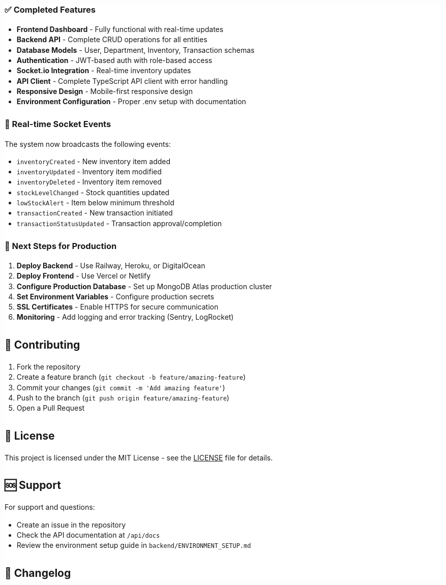 ### ✅ Completed Features
- **Frontend Dashboard** - Fully functional with real-time updates
- **Backend API** - Complete CRUD operations for all entities
- **Database Models** - User, Department, Inventory, Transaction schemas
- **Authentication** - JWT-based auth with role-based access
- **Socket.io Integration** - Real-time inventory updates
- **API Client** - Complete TypeScript API client with error handling
- **Responsive Design** - Mobile-first responsive design
- **Environment Configuration** - Proper .env setup with documentation

### 🔄 Real-time Socket Events
The system now broadcasts the following events:
- `inventoryCreated` - New inventory item added
- `inventoryUpdated` - Inventory item modified
- `inventoryDeleted` - Inventory item removed
- `stockLevelChanged` - Stock quantities updated
- `lowStockAlert` - Item below minimum threshold
- `transactionCreated` - New transaction initiated
- `transactionStatusUpdated` - Transaction approval/completion

### 🎯 Next Steps for Production
1. **Deploy Backend** - Use Railway, Heroku, or DigitalOcean
2. **Deploy Frontend** - Use Vercel or Netlify
3. **Configure Production Database** - Set up MongoDB Atlas production cluster
4. **Set Environment Variables** - Configure production secrets
5. **SSL Certificates** - Enable HTTPS for secure communication
6. **Monitoring** - Add logging and error tracking (Sentry, LogRocket)

## 🤝 Contributing

1. Fork the repository
2. Create a feature branch (`git checkout -b feature/amazing-feature`)
3. Commit your changes (`git commit -m 'Add amazing feature'`)
4. Push to the branch (`git push origin feature/amazing-feature`)
5. Open a Pull Request

## 📄 License

This project is licensed under the MIT License - see the [LICENSE](LICENSE) file for details.

## 🆘 Support

For support and questions:
- Create an issue in the repository
- Check the API documentation at `/api/docs`
- Review the environment setup guide in `backend/ENVIRONMENT_SETUP.md`

## 🔄 Changelog
